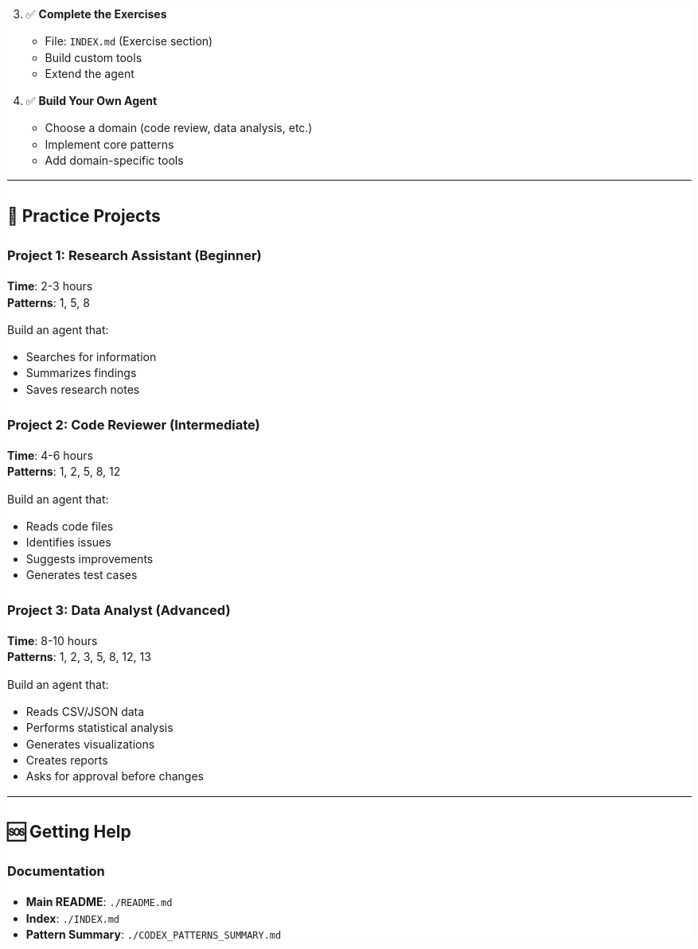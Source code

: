 3. ✅ **Complete the Exercises**
   - File: `INDEX.md` (Exercise section)
   - Build custom tools
   - Extend the agent

4. ✅ **Build Your Own Agent**
   - Choose a domain (code review, data analysis, etc.)
   - Implement core patterns
   - Add domain-specific tools

---

## 🎯 Practice Projects

### Project 1: Research Assistant (Beginner)
**Time**: 2-3 hours  
**Patterns**: 1, 5, 8

Build an agent that:
- Searches for information
- Summarizes findings
- Saves research notes

### Project 2: Code Reviewer (Intermediate)
**Time**: 4-6 hours  
**Patterns**: 1, 2, 5, 8, 12

Build an agent that:
- Reads code files
- Identifies issues
- Suggests improvements
- Generates test cases

### Project 3: Data Analyst (Advanced)
**Time**: 8-10 hours  
**Patterns**: 1, 2, 3, 5, 8, 12, 13

Build an agent that:
- Reads CSV/JSON data
- Performs statistical analysis
- Generates visualizations
- Creates reports
- Asks for approval before changes

---

## 🆘 Getting Help

### Documentation
- **Main README**: `./README.md`
- **Index**: `./INDEX.md`
- **Pattern Summary**: `./CODEX_PATTERNS_SUMMARY.md`
